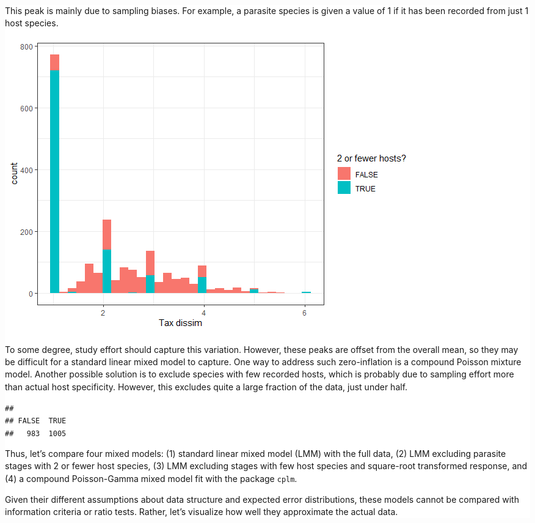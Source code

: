 This peak is mainly due to sampling biases. For example, a parasite
species is given a value of 1 if it has been recorded from just 1 host
species.

![](stage_level_analysis_tax_dissim_freq_files/figure-gfm/unnamed-chunk-10-1.png)

To some degree, study effort should capture this variation. However,
these peaks are offset from the overall mean, so they may be difficult
for a standard linear mixed model to capture. One way to address such
zero-inflation is a compound Poisson mixture model. Another possible
solution is to exclude species with few recorded hosts, which is
probably due to sampling effort more than actual host specificity.
However, this excludes quite a large fraction of the data, just under
half.

    ## 
    ## FALSE  TRUE 
    ##   983  1005

Thus, let’s compare four mixed models: (1) standard linear mixed model
(LMM) with the full data, (2) LMM excluding parasite stages with 2 or
fewer host species, (3) LMM excluding stages with few host species and
square-root transformed response, and (4) a compound Poisson-Gamma mixed
model fit with the package `cplm`.

Given their different assumptions about data structure and expected
error distributions, these models cannot be compared with information
criteria or ratio tests. Rather, let’s visualize how well they
approximate the actual data.
